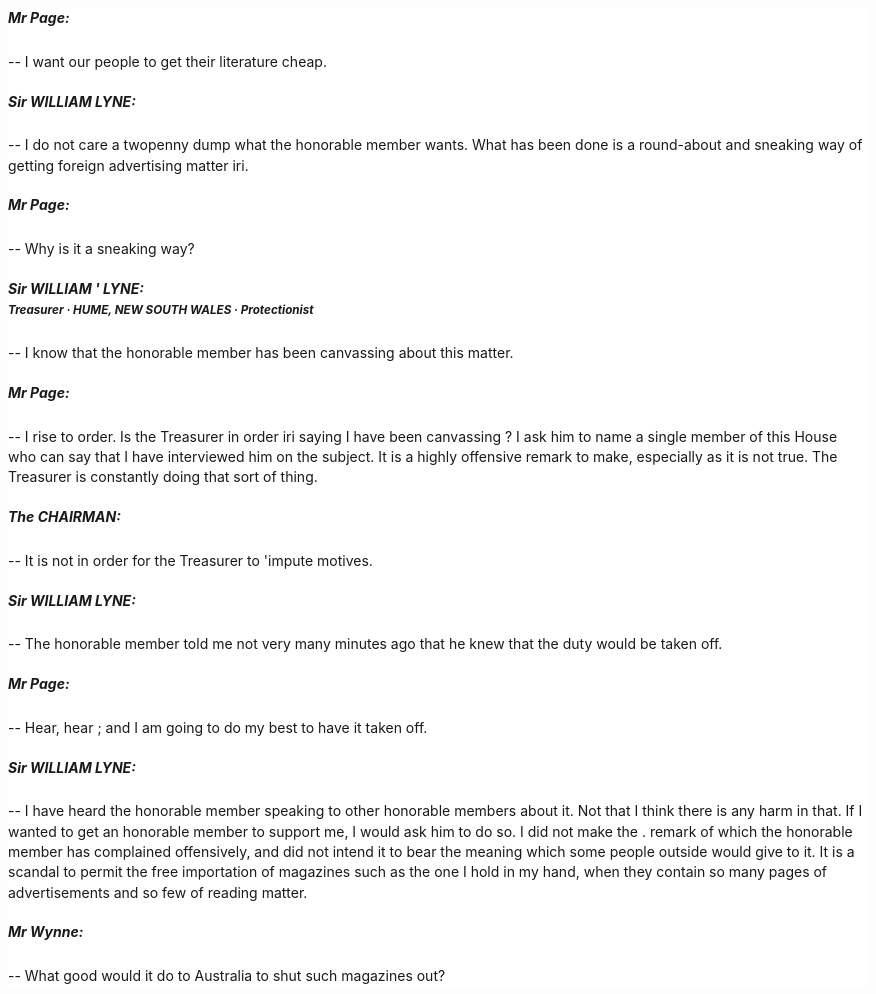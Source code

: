 ##### Mr Page:

-- I want our people to get their literature cheap. 

##### Sir WILLIAM LYNE:

-- I do not care a twopenny dump what the honorable member wants. What has been done is a round-about and sneaking way of getting foreign advertising matter iri. 

##### Mr Page:

-- Why is it a sneaking way? 

##### Sir WILLIAM ' LYNE:<br><small class="text-muted">Treasurer &middot; HUME, NEW SOUTH WALES &middot; Protectionist</small>

-- I know that the honorable member has been canvassing about this matter. 

##### Mr Page:

-- I rise to order. Is the Treasurer in order iri saying I have been canvassing ? I ask him to name a single member of this House who can say that I have interviewed him on the subject. It is a highly offensive remark to make, especially as it is not true. The Treasurer is constantly doing that sort of thing. 

##### The CHAIRMAN:

-- It is not in order for the Treasurer to 'impute motives. 

##### Sir WILLIAM LYNE:

-- The honorable member told me not very many minutes ago that he knew that the duty would be taken off. 

##### Mr Page:

-- Hear, hear ; and I am going to do my best to have it taken off. 

##### Sir WILLIAM LYNE:

-- I have heard the honorable member speaking to other honorable members about it. Not that I think there is any harm in that. If I wanted to get an honorable member to support me, I would ask him to do so. I did not make the . remark of which the honorable member has complained offensively, and did not intend it to bear the meaning which some people outside would give to it. It is a scandal to permit the free importation of magazines such as the one I hold in my hand, when they contain so many pages of advertisements and so few of reading matter. 

##### Mr Wynne:

-- What good would it do to Australia to shut such magazines out? 

